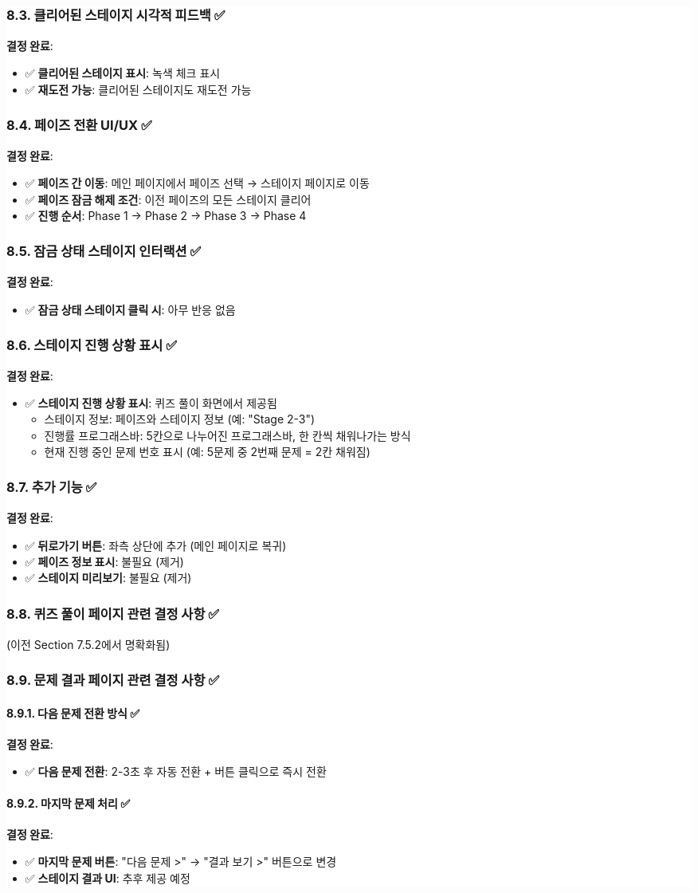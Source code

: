 ### 8.3. 클리어된 스테이지 시각적 피드백 ✅

**결정 완료**:

- ✅ **클리어된 스테이지 표시**: 녹색 체크 표시
- ✅ **재도전 가능**: 클리어된 스테이지도 재도전 가능

### 8.4. 페이즈 전환 UI/UX ✅

**결정 완료**:

- ✅ **페이즈 간 이동**: 메인 페이지에서 페이즈 선택 → 스테이지 페이지로 이동
- ✅ **페이즈 잠금 해제 조건**: 이전 페이즈의 모든 스테이지 클리어
- ✅ **진행 순서**: Phase 1 → Phase 2 → Phase 3 → Phase 4

### 8.5. 잠금 상태 스테이지 인터랙션 ✅

**결정 완료**:

- ✅ **잠금 상태 스테이지 클릭 시**: 아무 반응 없음

### 8.6. 스테이지 진행 상황 표시 ✅

**결정 완료**:

- ✅ **스테이지 진행 상황 표시**: 퀴즈 풀이 화면에서 제공됨
  - 스테이지 정보: 페이즈와 스테이지 정보 (예: "Stage 2-3")
  - 진행률 프로그래스바: 5칸으로 나누어진 프로그래스바, 한 칸씩 채워나가는 방식
  - 현재 진행 중인 문제 번호 표시 (예: 5문제 중 2번째 문제 = 2칸 채워짐)

### 8.7. 추가 기능 ✅

**결정 완료**:

- ✅ **뒤로가기 버튼**: 좌측 상단에 추가 (메인 페이지로 복귀)
- ✅ **페이즈 정보 표시**: 불필요 (제거)
- ✅ **스테이지 미리보기**: 불필요 (제거)

### 8.8. 퀴즈 풀이 페이지 관련 결정 사항 ✅

(이전 Section 7.5.2에서 명확화됨)

### 8.9. 문제 결과 페이지 관련 결정 사항 ✅

#### 8.9.1. 다음 문제 전환 방식 ✅

**결정 완료**:

- ✅ **다음 문제 전환**: 2-3초 후 자동 전환 + 버튼 클릭으로 즉시 전환

#### 8.9.2. 마지막 문제 처리 ✅

**결정 완료**:

- ✅ **마지막 문제 버튼**: "다음 문제 >" → "결과 보기 >" 버튼으로 변경
- ✅ **스테이지 결과 UI**: 추후 제공 예정
